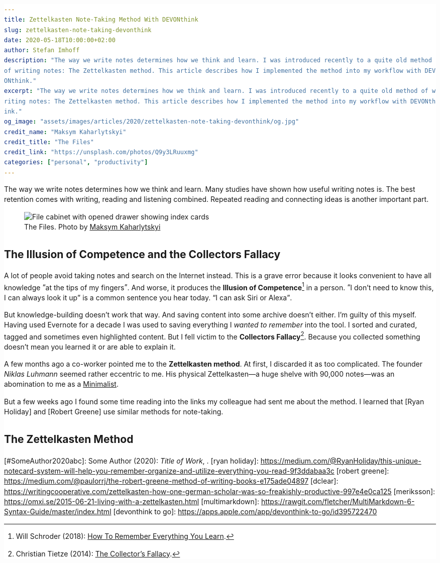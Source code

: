 ```yaml
---
title: Zettelkasten Note-Taking Method With DEVONthink
slug: zettelkasten-note-taking-devonthink
date: 2020-05-18T10:00:00+02:00
author: Stefan Imhoff
description: "The way we write notes determines how we think and learn. I was introduced recently to a quite old method of writing notes: The Zettelkasten method. This article describes how I implemented the method into my workflow with DEVONthink."
excerpt: "The way we write notes determines how we think and learn. I was introduced recently to a quite old method of writing notes: The Zettelkasten method. This article describes how I implemented the method into my workflow with DEVONthink."
og_image: "assets/images/articles/2020/zettelkasten-note-taking-devonthink/og.jpg"
credit_name: "Maksym Kaharlytskyi"
credit_title: "The Files"
credit_link: "https://unsplash.com/photos/Q9y3LRuuxmg"
categories: ["personal", "productivity"]
---
```


The way we write notes determines how we think and learn. Many studies have shown how useful writing notes is. The best retention comes with writing, reading and listening combined. Repeated reading and connecting ideas is another important part.

<figure class="image-figure">
  <img src="/assets/images/articles/2020/zettelkasten-note-taking-devonthink/the-files.jpg" alt="File cabinet with opened drawer showing index cards">
  <figcaption>The Files. Photo by <a href="https://unsplash.com/photos/Q9y3LRuuxmg">Maksym Kaharlytskyi</a></figcaption>
</figure>

## The Illusion of Competence and the Collectors Fallacy

A lot of people avoid taking notes and search on the Internet instead. This is a grave error because it looks convenient to have all knowledge <q>at the tips of my fingers</q>. And worse, it produces the **Illusion of Competence**[^schroder2018aa] in a person. <q>I don’t need to know this, I can always look it up</q> is a common sentence you hear today. <q>I can ask Siri or Alexa</q>.

But knowledge-building doesn’t work that way. And saving content into some archive doesn’t either. I’m guilty of this myself. Having used Evernote for a decade I was used to saving everything I _wanted to remember_ into the tool. I sorted and curated, tagged and sometimes even highlighted content. But I fell victim to the **Collectors Fallacy**[^tietze2014aa]. Because you collected something doesn’t mean you learned it or are able to explain it.

A few months ago a co-worker pointed me to the **Zettelkasten method**. At first, I discarded it as too complicated. The founder _Niklas Luhmann_ seemed rather eccentric to me. His physical Zettelkasten—a huge shelve with 90,000 notes—was an abomination to me as a [Minimalist](/minimalism/).

But a few weeks ago I found some time reading into the links my colleague had sent me about the method. I learned that [Ryan Holiday] and [Robert Greene] use similar methods for note-taking.

## The Zettelkasten Method


[#SomeAuthor2020abc]: Some Author (2020): _Title of Work_, <Link>.
[ryan holiday]: https://medium.com/@RyanHoliday/this-unique-notecard-system-will-help-you-remember-organize-and-utilize-everything-you-read-9f3ddabaa3c
[robert greene]: https://medium.com/@paulorrj/the-robert-greene-method-of-writing-books-e175ade04897
[dclear]: https://writingcooperative.com/zettelkasten-how-one-german-scholar-was-so-freakishly-productive-997e4e0ca125
[meriksson]: https://omxi.se/2015-06-21-living-with-a-zettelkasten.html
[multimarkdown]: https://rawgit.com/fletcher/MultiMarkdown-6-Syntax-Guide/master/index.html
[devonthink to go]: https://apps.apple.com/app/devonthink-to-go/id395722470
[^schroder2018aa]: Will Schroder (2018): [How To Remember Everything You Learn](https://www.youtube.com/watch?v=V-UvSKe8jW4).
[^tietze2014aa]: Christian Tietze (2014): [The Collector’s Fallacy](https://zettelkasten.de/posts/collectors-fallacy/).